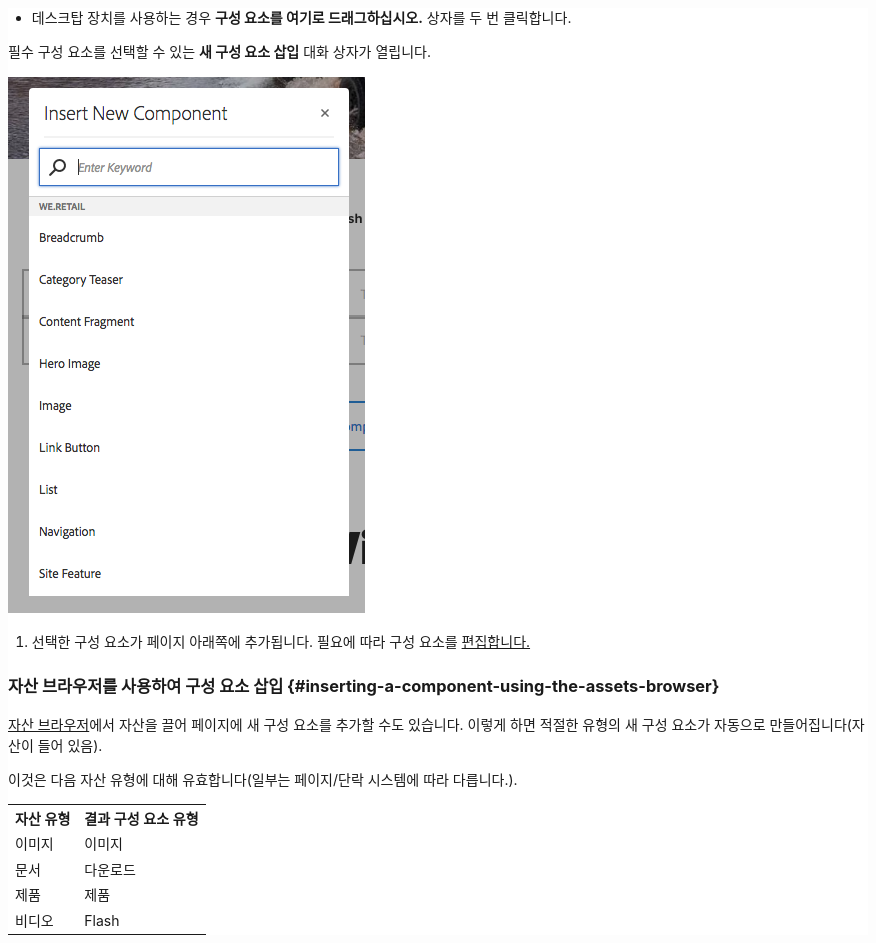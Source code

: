    * 데스크탑 장치를 사용하는 경우 **구성 요소를 여기로 드래그하십시오.** 상자를 두 번 클릭합니다.

   필수 구성 요소를 선택할 수 있는 **새 구성 요소 삽입** 대화 상자가 열립니다.

   ![screen_shot_2018-03-22at112650](assets/screen_shot_2018-03-22at112650.png)

1. 선택한 구성 요소가 페이지 아래쪽에 추가됩니다. 필요에 따라 구성 요소를 [편집합니다.](#editmovecopypastedelete)

### 자산 브라우저를 사용하여 구성 요소 삽입 {#inserting-a-component-using-the-assets-browser}

[자산 브라우저](/help/sites-authoring/author-environment-tools.md#assets-browser)에서 자산을 끌어 페이지에 새 구성 요소를 추가할 수도 있습니다. 이렇게 하면 적절한 유형의 새 구성 요소가 자동으로 만들어집니다(자산이 들어 있음).

이것은 다음 자산 유형에 대해 유효합니다(일부는 페이지/단락 시스템에 따라 다릅니다.).

<table>
 <tbody>
  <tr>
   <th><strong>자산 유형</strong></th>
   <th><strong>결과 구성 요소 유형</strong></th>
  </tr>
  <tr>
   <td>이미지</td>
   <td>이미지</td>
  </tr>
  <tr>
   <td>문서</td>
   <td>다운로드</td>
  </tr>
  <tr>
   <td>제품</td>
   <td>제품</td>
  </tr>
  <tr>
   <td>비디오</td>
   <td>Flash</td>
  </tr>
  <tr>